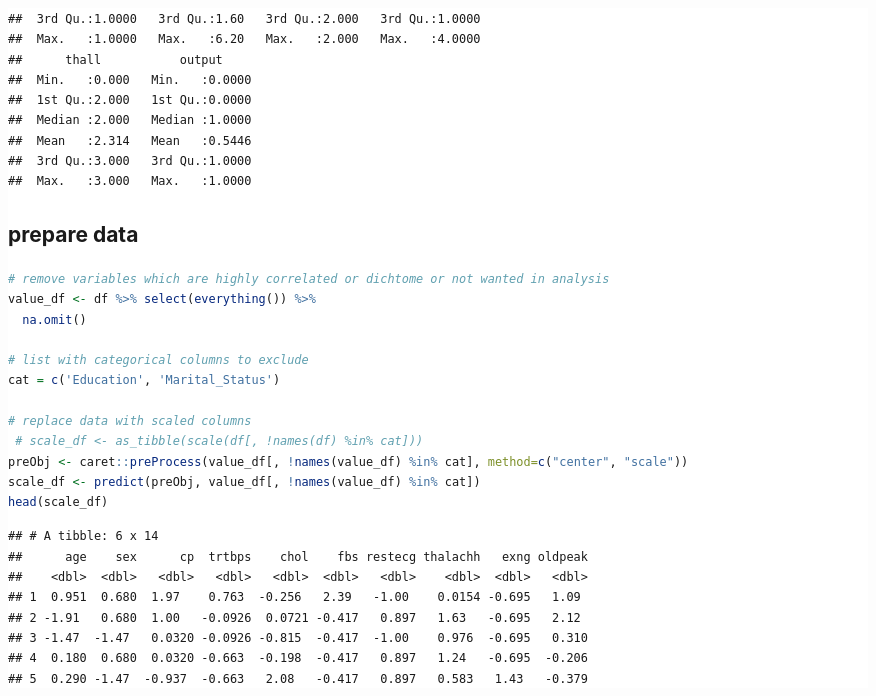     ##  3rd Qu.:1.0000   3rd Qu.:1.60   3rd Qu.:2.000   3rd Qu.:1.0000  
    ##  Max.   :1.0000   Max.   :6.20   Max.   :2.000   Max.   :4.0000  
    ##      thall           output      
    ##  Min.   :0.000   Min.   :0.0000  
    ##  1st Qu.:2.000   1st Qu.:0.0000  
    ##  Median :2.000   Median :1.0000  
    ##  Mean   :2.314   Mean   :0.5446  
    ##  3rd Qu.:3.000   3rd Qu.:1.0000  
    ##  Max.   :3.000   Max.   :1.0000

## prepare data

``` r
# remove variables which are highly correlated or dichtome or not wanted in analysis
value_df <- df %>% select(everything()) %>% 
  na.omit()

# list with categorical columns to exclude
cat = c('Education', 'Marital_Status')

# replace data with scaled columns
 # scale_df <- as_tibble(scale(df[, !names(df) %in% cat]))
preObj <- caret::preProcess(value_df[, !names(value_df) %in% cat], method=c("center", "scale"))
scale_df <- predict(preObj, value_df[, !names(value_df) %in% cat])
head(scale_df)
```

    ## # A tibble: 6 x 14
    ##      age    sex      cp  trtbps    chol    fbs restecg thalachh   exng oldpeak
    ##    <dbl>  <dbl>   <dbl>   <dbl>   <dbl>  <dbl>   <dbl>    <dbl>  <dbl>   <dbl>
    ## 1  0.951  0.680  1.97    0.763  -0.256   2.39   -1.00    0.0154 -0.695   1.09 
    ## 2 -1.91   0.680  1.00   -0.0926  0.0721 -0.417   0.897   1.63   -0.695   2.12 
    ## 3 -1.47  -1.47   0.0320 -0.0926 -0.815  -0.417  -1.00    0.976  -0.695   0.310
    ## 4  0.180  0.680  0.0320 -0.663  -0.198  -0.417   0.897   1.24   -0.695  -0.206
    ## 5  0.290 -1.47  -0.937  -0.663   2.08   -0.417   0.897   0.583   1.43   -0.379